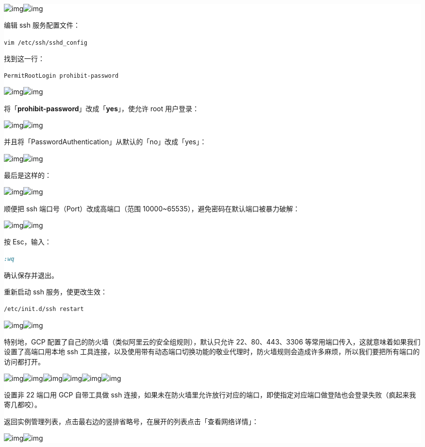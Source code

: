 ![img](https://pic4.zhimg.com/v2-907787bef9cd9c50a6ec8deef613ca03_b.jpg)![img](https://pic4.zhimg.com/80/v2-907787bef9cd9c50a6ec8deef613ca03_hd.jpg)

编辑 ssh 服务配置文件：

```bash
vim /etc/ssh/sshd_config
```

找到这一行：

```undefined
PermitRootLogin prohibit-password
```

![img](https://pic3.zhimg.com/v2-c13fa49fb8eceaa1651dfa23f08973c2_b.jpg)![img](https://pic3.zhimg.com/80/v2-c13fa49fb8eceaa1651dfa23f08973c2_hd.jpg)

将「**prohibit-password**」改成「**yes**」，使允许 root 用户登录：

![img](https://pic4.zhimg.com/v2-5aa59b4824a9a5922057c6f6d7f136df_b.jpg)![img](https://pic4.zhimg.com/80/v2-5aa59b4824a9a5922057c6f6d7f136df_hd.jpg)

并且将「PasswordAuthentication」从默认的「no」改成「yes」：

![img](https://pic2.zhimg.com/v2-910b2a87c37ca022864cb1b67942faf1_b.jpg)![img](https://pic2.zhimg.com/80/v2-910b2a87c37ca022864cb1b67942faf1_hd.jpg)

最后是这样的：

![img](https://pic2.zhimg.com/v2-b1e59eb739d3e3e55ffcd6f31b7d47dd_b.jpg)![img](https://pic2.zhimg.com/80/v2-b1e59eb739d3e3e55ffcd6f31b7d47dd_hd.jpg)

顺便把 ssh 端口号（Port）改成高端口（范围 10000~65535），避免密码在默认端口被暴力破解：

![img](https://pic2.zhimg.com/v2-7182523b93beccfd535b4306d5b637f5_b.jpg)![img](https://pic2.zhimg.com/80/v2-7182523b93beccfd535b4306d5b637f5_hd.jpg)

按 Esc，输入：

```ruby
:wq
```

确认保存并退出。

重新启动 ssh 服务，使更改生效：

```bash
/etc/init.d/ssh restart
```

![img](https://pic4.zhimg.com/v2-fcdca6d260715533d73391a114f48c7f_b.jpg)![img](https://pic4.zhimg.com/80/v2-fcdca6d260715533d73391a114f48c7f_hd.jpg)

特别地，GCP 配置了自己的防火墙（类似阿里云的安全组规则），默认只允许 22、80、443、3306 等常用端口传入，这就意味着如果我们设置了高端口用本地 ssh 工具连接，以及使用带有动态端口切换功能的敬业代理时，防火墙规则会造成许多麻烦，所以我们要把所有端口的访问都打开。

![img](https://pic3.zhimg.com/v2-2e49ce4c3a3ac5190d553525cdbe83f6_b.jpg)![img](https://pic3.zhimg.com/80/v2-2e49ce4c3a3ac5190d553525cdbe83f6_hd.jpg)![img](https://pic4.zhimg.com/v2-8e74c44a3f1575e2dfdcebc689daaa4f_b.jpg)![img](https://pic4.zhimg.com/80/v2-8e74c44a3f1575e2dfdcebc689daaa4f_hd.jpg)![img](https://pic3.zhimg.com/v2-e462a385bc751c9a38f8a00e612a128a_b.jpg)![img](https://pic3.zhimg.com/80/v2-e462a385bc751c9a38f8a00e612a128a_hd.jpg)

设置非 22 端口用 GCP 自带工具做 ssh 连接，如果未在防火墙里允许放行对应的端口，即使指定对应端口做登陆也会登录失败（疯起来我寄几都咬）。

返回实例管理列表，点击最右边的竖排省略号，在展开的列表点击「查看网络详情」：

![img](https://pic2.zhimg.com/v2-1ec47dcbe71b37e856e7e79b2c7523b9_b.jpg)![img](https://pic2.zhimg.com/80/v2-1ec47dcbe71b37e856e7e79b2c7523b9_hd.jpg)

